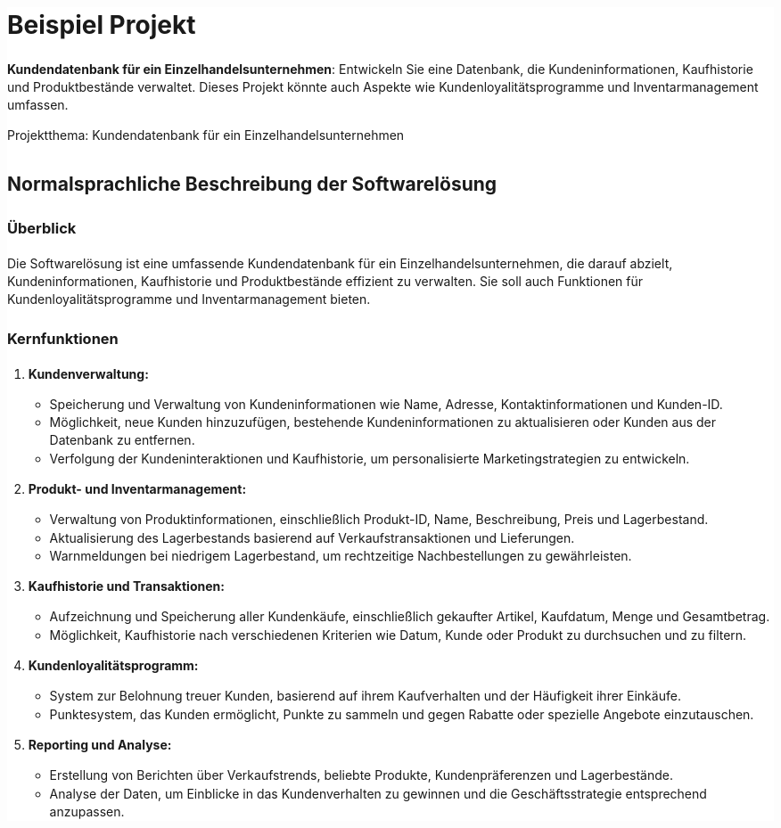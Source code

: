 # Beispiel Projekt

**Kundendatenbank für ein Einzelhandelsunternehmen**: Entwickeln Sie eine Datenbank, die Kundeninformationen,
Kaufhistorie und Produktbestände verwaltet. Dieses Projekt könnte auch Aspekte wie Kundenloyalitätsprogramme und
Inventarmanagement umfassen.

Projektthema: Kundendatenbank für ein Einzelhandelsunternehmen

## Normalsprachliche Beschreibung der Softwarelösung

### Überblick

Die Softwarelösung ist eine umfassende Kundendatenbank für ein Einzelhandelsunternehmen, die darauf abzielt,
Kundeninformationen, Kaufhistorie und Produktbestände effizient zu verwalten. Sie soll auch Funktionen für
Kundenloyalitätsprogramme und Inventarmanagement bieten.

### Kernfunktionen

1. **Kundenverwaltung:**
    - Speicherung und Verwaltung von Kundeninformationen wie Name, Adresse, Kontaktinformationen und Kunden-ID.
    - Möglichkeit, neue Kunden hinzuzufügen, bestehende Kundeninformationen zu aktualisieren oder Kunden aus der
      Datenbank zu entfernen.
    - Verfolgung der Kundeninteraktionen und Kaufhistorie, um personalisierte Marketingstrategien zu entwickeln.

2. **Produkt- und Inventarmanagement:**
    - Verwaltung von Produktinformationen, einschließlich Produkt-ID, Name, Beschreibung, Preis und Lagerbestand.
    - Aktualisierung des Lagerbestands basierend auf Verkaufstransaktionen und Lieferungen.
    - Warnmeldungen bei niedrigem Lagerbestand, um rechtzeitige Nachbestellungen zu gewährleisten.

3. **Kaufhistorie und Transaktionen:**
    - Aufzeichnung und Speicherung aller Kundenkäufe, einschließlich gekaufter Artikel, Kaufdatum, Menge und
      Gesamtbetrag.
    - Möglichkeit, Kaufhistorie nach verschiedenen Kriterien wie Datum, Kunde oder Produkt zu durchsuchen und zu
      filtern.

4. **Kundenloyalitätsprogramm:**
    - System zur Belohnung treuer Kunden, basierend auf ihrem Kaufverhalten und der Häufigkeit ihrer Einkäufe.
    - Punktesystem, das Kunden ermöglicht, Punkte zu sammeln und gegen Rabatte oder spezielle Angebote einzutauschen.

5. **Reporting und Analyse:**
    - Erstellung von Berichten über Verkaufstrends, beliebte Produkte, Kundenpräferenzen und Lagerbestände.
    - Analyse der Daten, um Einblicke in das Kundenverhalten zu gewinnen und die Geschäftsstrategie entsprechend
      anzupassen.
